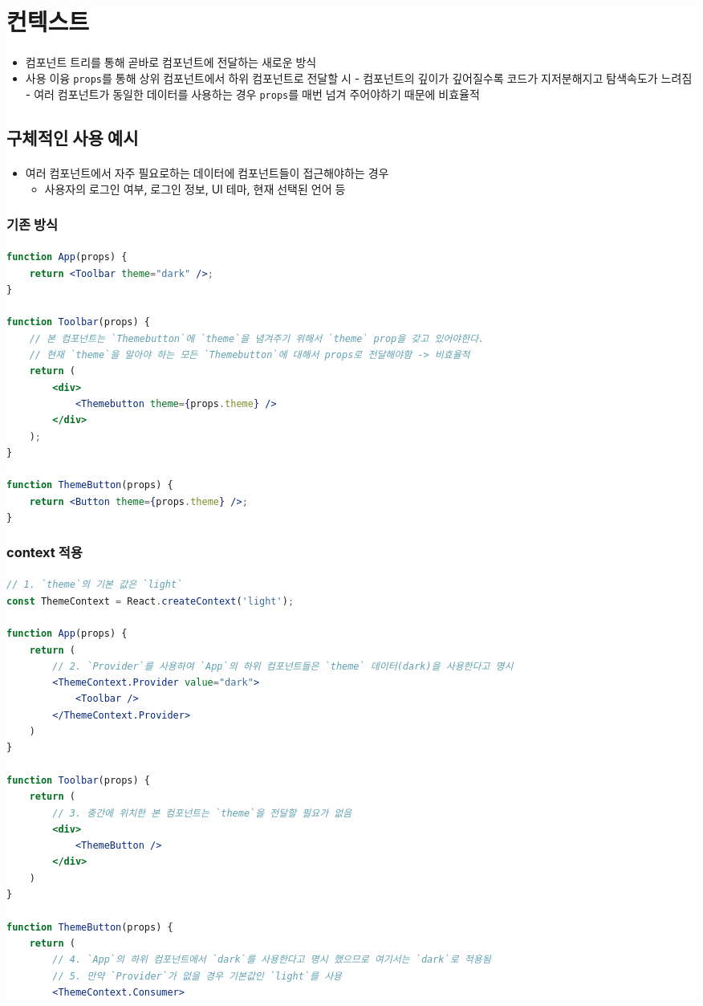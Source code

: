 # 컨텍스트
- 컴포넌트 트리를 통해 곧바로 컴포넌트에 전달하는 새로운 방식
- 사용 이융
    `props`를 통해 상위 컴포넌트에서 하위 컴포넌트로 전달할 시
        - 컴포넌트의 깊이가 깊어질수록 코드가 지저분해지고 탐색속도가 느려짐
        - 여러 컴포넌트가 동일한 데이터를 사용하는 경우 `props`를 매번 넘겨 주어야하기 때문에 비효율적
## 구체적인 사용 예시
- 여러 컴포넌트에서 자주 필요로하는 데이터에 컴포넌트들이 접근해야하는 경우
    - 사용자의 로그인 여부, 로그인 정보, UI 테마, 현재 선택된 언어 등

### 기존 방식
```jsx
function App(props) {
    return <Toolbar theme="dark" />;
}

function Toolbar(props) {
    // 본 컴포넌트는 `Themebutton`에 `theme`을 념겨주기 위해서 `theme` prop을 갖고 있어야한다.
    // 현재 `theme`을 알아야 하는 모든 `Themebutton`에 대해서 props로 전달해야함 -> 비효율적
    return (
        <div>
            <Themebutton theme={props.theme} />
        </div>
    );
}

function ThemeButton(props) {
    return <Button theme={props.theme} />;
}
```




### context 적용
```jsx
// 1. `theme`의 기본 값은 `light`
const ThemeContext = React.createContext('light');

function App(props) {
    return (
        // 2. `Provider`를 사용하여 `App`의 하위 컴포넌트들은 `theme` 데이터(dark)을 사용한다고 명시
        <ThemeContext.Provider value="dark">
            <Toolbar />
        </ThemeContext.Provider>
    )
}

function Toolbar(props) {
    return (
        // 3. 중간에 위치한 본 컴포넌트는 `theme`을 전달할 필요가 없음
        <div>
            <ThemeButton />
        </div>
    )
}

function ThemeButton(props) {
    return (
        // 4. `App`의 하위 컴포넌트에서 `dark`를 사용한다고 명시 했으므로 여기서는 `dark`로 적용됨
        // 5. 만약 `Provider`가 없을 경우 기본값인 `light`를 사용
        <ThemeContext.Consumer>
```